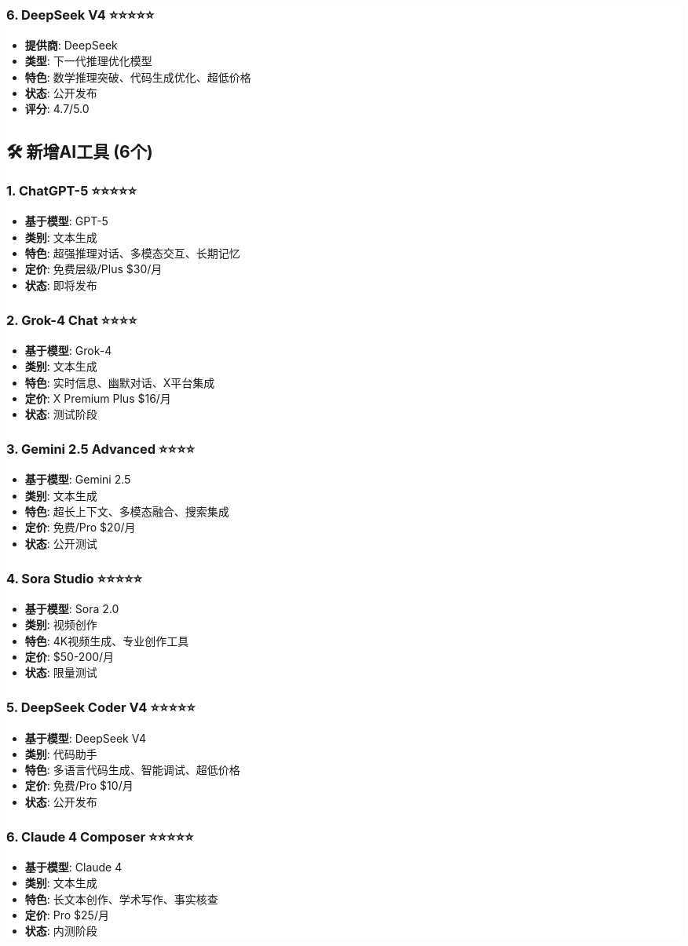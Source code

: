### 6. DeepSeek V4 ⭐⭐⭐⭐⭐
- **提供商**: DeepSeek
- **类型**: 下一代推理优化模型
- **特色**: 数学推理突破、代码生成优化、超低价格
- **状态**: 公开发布
- **评分**: 4.7/5.0

## 🛠️ 新增AI工具 (6个)

### 1. ChatGPT-5 ⭐⭐⭐⭐⭐
- **基于模型**: GPT-5
- **类别**: 文本生成
- **特色**: 超强推理对话、多模态交互、长期记忆
- **定价**: 免费层级/Plus $30/月
- **状态**: 即将发布

### 2. Grok-4 Chat ⭐⭐⭐⭐
- **基于模型**: Grok-4
- **类别**: 文本生成
- **特色**: 实时信息、幽默对话、X平台集成
- **定价**: X Premium Plus $16/月
- **状态**: 测试阶段

### 3. Gemini 2.5 Advanced ⭐⭐⭐⭐
- **基于模型**: Gemini 2.5
- **类别**: 文本生成
- **特色**: 超长上下文、多模态融合、搜索集成
- **定价**: 免费/Pro $20/月
- **状态**: 公开测试

### 4. Sora Studio ⭐⭐⭐⭐⭐
- **基于模型**: Sora 2.0
- **类别**: 视频创作
- **特色**: 4K视频生成、专业创作工具
- **定价**: $50-200/月
- **状态**: 限量测试

### 5. DeepSeek Coder V4 ⭐⭐⭐⭐⭐
- **基于模型**: DeepSeek V4
- **类别**: 代码助手
- **特色**: 多语言代码生成、智能调试、超低价格
- **定价**: 免费/Pro $10/月
- **状态**: 公开发布

### 6. Claude 4 Composer ⭐⭐⭐⭐⭐
- **基于模型**: Claude 4
- **类别**: 文本生成
- **特色**: 长文本创作、学术写作、事实核查
- **定价**: Pro $25/月
- **状态**: 内测阶段
